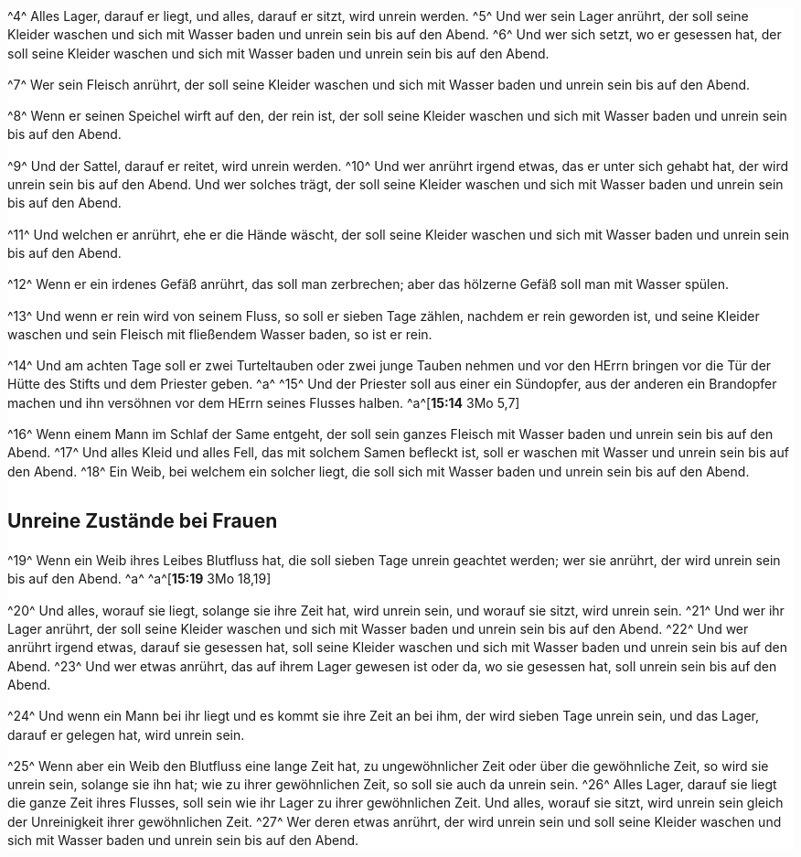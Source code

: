 ^4^ Alles Lager, darauf er liegt, und alles, darauf er sitzt, wird unrein werden. ^5^ Und wer sein Lager anrührt, der soll seine Kleider waschen und sich mit Wasser baden und unrein sein bis auf den Abend. ^6^ Und wer sich setzt, wo er gesessen hat, der soll seine Kleider waschen und sich mit Wasser baden und unrein sein bis auf den Abend. 

^7^ Wer sein Fleisch anrührt, der soll seine Kleider waschen und sich mit Wasser baden und unrein sein bis auf den Abend. 

^8^ Wenn er seinen Speichel wirft auf den, der rein ist, der soll seine Kleider waschen und sich mit Wasser baden und unrein sein bis auf den Abend. 

^9^ Und der Sattel, darauf er reitet, wird unrein werden. ^10^ Und wer anrührt irgend etwas, das er unter sich gehabt hat, der wird unrein sein bis auf den Abend. Und wer solches trägt, der soll seine Kleider waschen und sich mit Wasser baden und unrein sein bis auf den Abend. 

^11^ Und welchen er anrührt, ehe er die Hände wäscht, der soll seine Kleider waschen und sich mit Wasser baden und unrein sein bis auf den Abend. 

^12^ Wenn er ein irdenes Gefäß anrührt, das soll man zerbrechen; aber das hölzerne Gefäß soll man mit Wasser spülen. 

^13^ Und wenn er rein wird von seinem Fluss, so soll er sieben Tage zählen, nachdem er rein geworden ist, und seine Kleider waschen und sein Fleisch mit fließendem Wasser baden, so ist er rein. 

^14^ Und am achten Tage soll er zwei Turteltauben oder zwei junge Tauben nehmen und vor den HErrn bringen vor die Tür der Hütte des Stifts und dem Priester geben. ^a^ ^15^ Und der Priester soll aus einer ein Sündopfer, aus der anderen ein Brandopfer machen und ihn versöhnen vor dem HErrn seines Flusses halben. 
^a^[**15:14** 3Mo 5,7]

^16^ Wenn einem Mann im Schlaf der Same entgeht, der soll sein ganzes Fleisch mit Wasser baden und unrein sein bis auf den Abend. ^17^ Und alles Kleid und alles Fell, das mit solchem Samen befleckt ist, soll er waschen mit Wasser und unrein sein bis auf den Abend. ^18^ Ein Weib, bei welchem ein solcher liegt, die soll sich mit Wasser baden und unrein sein bis auf den Abend. 

## Unreine Zustände bei Frauen
^19^ Wenn ein Weib ihres Leibes Blutfluss hat, die soll sieben Tage unrein geachtet werden; wer sie anrührt, der wird unrein sein bis auf den Abend. ^a^ 
^a^[**15:19** 3Mo 18,19]

^20^ Und alles, worauf sie liegt, solange sie ihre Zeit hat, wird unrein sein, und worauf sie sitzt, wird unrein sein. ^21^ Und wer ihr Lager anrührt, der soll seine Kleider waschen und sich mit Wasser baden und unrein sein bis auf den Abend. ^22^ Und wer anrührt irgend etwas, darauf sie gesessen hat, soll seine Kleider waschen und sich mit Wasser baden und unrein sein bis auf den Abend. ^23^ Und wer etwas anrührt, das auf ihrem Lager gewesen ist oder da, wo sie gesessen hat, soll unrein sein bis auf den Abend. 

^24^ Und wenn ein Mann bei ihr liegt und es kommt sie ihre Zeit an bei ihm, der wird sieben Tage unrein sein, und das Lager, darauf er gelegen hat, wird unrein sein. 

^25^ Wenn aber ein Weib den Blutfluss eine lange Zeit hat, zu ungewöhnlicher Zeit oder über die gewöhnliche Zeit, so wird sie unrein sein, solange sie ihn hat; wie zu ihrer gewöhnlichen Zeit, so soll sie auch da unrein sein. ^26^ Alles Lager, darauf sie liegt die ganze Zeit ihres Flusses, soll sein wie ihr Lager zu ihrer gewöhnlichen Zeit. Und alles, worauf sie sitzt, wird unrein sein gleich der Unreinigkeit ihrer gewöhnlichen Zeit. ^27^ Wer deren etwas anrührt, der wird unrein sein und soll seine Kleider waschen und sich mit Wasser baden und unrein sein bis auf den Abend. 
